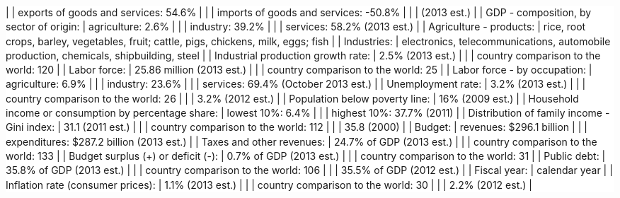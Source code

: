 | | exports of goods and services: 54.6% |
| | imports of goods and services: -50.8% |
| | (2013 est.) |
| GDP - composition, by sector of origin: | agriculture: 2.6% |
| | industry: 39.2% |
| | services: 58.2% (2013 est.) |
| Agriculture - products: | rice, root crops, barley, vegetables, fruit; cattle, pigs, chickens, milk, eggs; fish |
| Industries: | electronics, telecommunications, automobile production, chemicals, shipbuilding, steel |
| Industrial production growth rate: | 2.5% (2013 est.) |
| | country comparison to the world:   120 |
| Labor force: | 25.86 million (2013 est.) |
| | country comparison to the world:   25 |
| Labor force - by occupation: | agriculture: 6.9% |
| | industry: 23.6% |
| | services: 69.4% (October 2013 est.) |
| Unemployment rate: | 3.2% (2013 est.) |
| | country comparison to the world:   26 |
| | 3.2% (2012 est.) |
| Population below poverty line: | 16% (2009 est.) |
| Household income or consumption by percentage share: | lowest 10%: 6.4% |
| | highest 10%: 37.7% (2011) |
| Distribution of family income - Gini index: | 31.1 (2011 est.) |
| | country comparison to the world:   112 |
| | 35.8 (2000) |
| Budget: | revenues: $296.1 billion |
| | expenditures: $287.2 billion (2013 est.) |
| Taxes and other revenues: | 24.7% of GDP (2013 est.) |
| | country comparison to the world:   133 |
| Budget surplus (+) or deficit (-): | 0.7% of GDP (2013 est.) |
| | country comparison to the world:   31 |
| Public debt: | 35.8% of GDP (2013 est.) |
| | country comparison to the world:   106 |
| | 35.5% of GDP (2012 est.) |
| Fiscal year: | calendar year |
| Inflation rate (consumer prices): | 1.1% (2013 est.) |
| | country comparison to the world:   30 |
| | 2.2% (2012 est.) |
